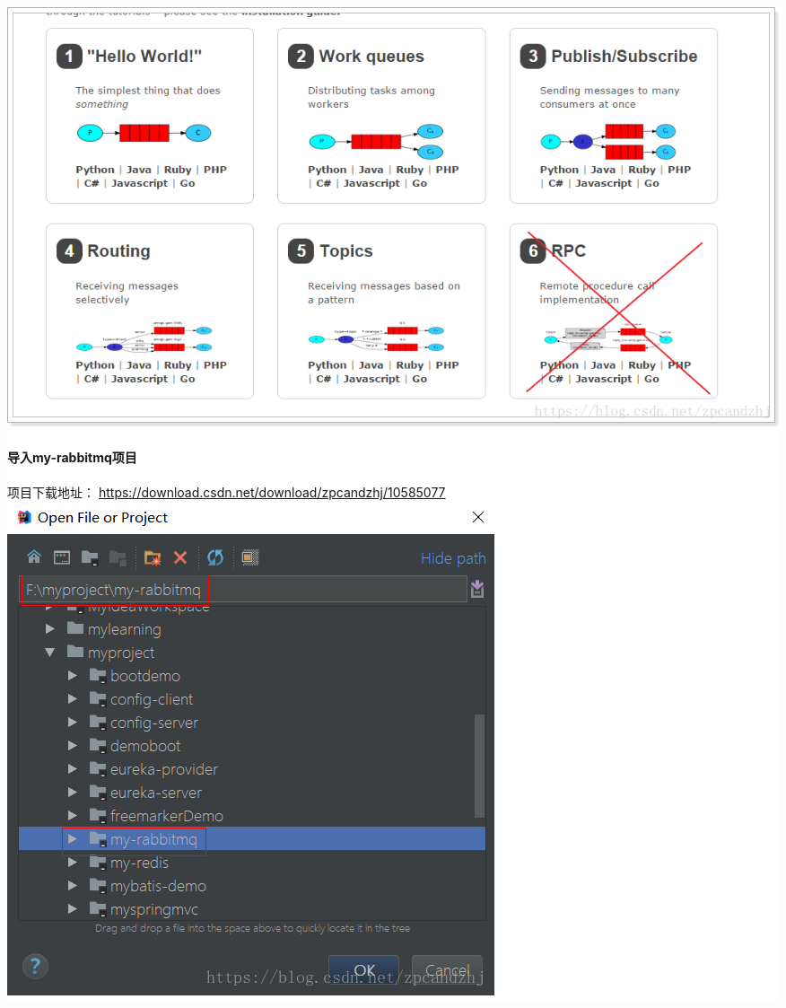 ![这里写图片描述](img/70-16933737793066.png)

#### 导入my-rabbitmq项目

项目下载地址：
https://download.csdn.net/download/zpcandzhj/10585077
![这里写图片描述](img/70-16933737793077.png)
